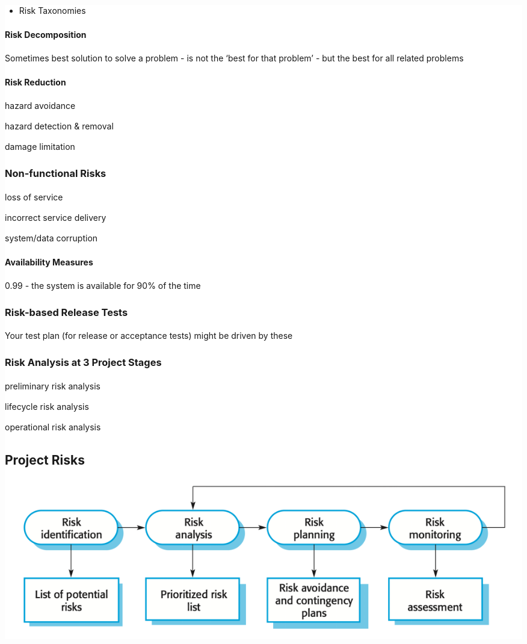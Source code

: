 - Risk Taxonomies



#### Risk Decomposition

 Sometimes best solution to solve a problem - is not the ‘best for that problem’ - but the best for all related problems



#### Risk Reduction

hazard avoidance

hazard detection & removal 

damage limitation





### Non-functional Risks

loss of service

incorrect service delivery 

system/data corruption



#### Availability Measures

0.99 - the system is available for 90% of the time



### Risk-based Release Tests

Your test plan (for release or acceptance tests) might be driven by  these



### Risk Analysis at 3 Project Stages

preliminary risk analysis

lifecycle risk analysis

operational risk analysis



## Project Risks



![projectrisk](pic/projectrisk.png)
